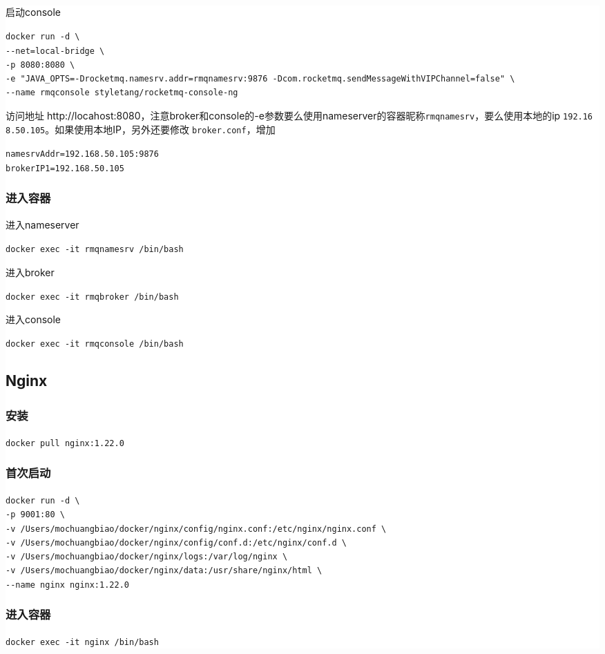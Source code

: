 ```
```
启动console
```
docker run -d \
--net=local-bridge \
-p 8080:8080 \
-e "JAVA_OPTS=-Drocketmq.namesrv.addr=rmqnamesrv:9876 -Dcom.rocketmq.sendMessageWithVIPChannel=false" \
--name rmqconsole styletang/rocketmq-console-ng
```
访问地址 http://locahost:8080，注意broker和console的-e参数要么使用nameserver的容器昵称`rmqnamesrv`，要么使用本地的ip `192.168.50.105`。如果使用本地IP，另外还要修改 `broker.conf`，增加
```
namesrvAddr=192.168.50.105:9876
brokerIP1=192.168.50.105
```

### 进入容器
进入nameserver
```
docker exec -it rmqnamesrv /bin/bash
```
进入broker
```
docker exec -it rmqbroker /bin/bash
```
进入console
```
docker exec -it rmqconsole /bin/bash
```

## Nginx
### 安装
```
docker pull nginx:1.22.0
```

### 首次启动
```
docker run -d \
-p 9001:80 \
-v /Users/mochuangbiao/docker/nginx/config/nginx.conf:/etc/nginx/nginx.conf \
-v /Users/mochuangbiao/docker/nginx/config/conf.d:/etc/nginx/conf.d \
-v /Users/mochuangbiao/docker/nginx/logs:/var/log/nginx \
-v /Users/mochuangbiao/docker/nginx/data:/usr/share/nginx/html \
--name nginx nginx:1.22.0
```

### 进入容器
```
docker exec -it nginx /bin/bash
```
